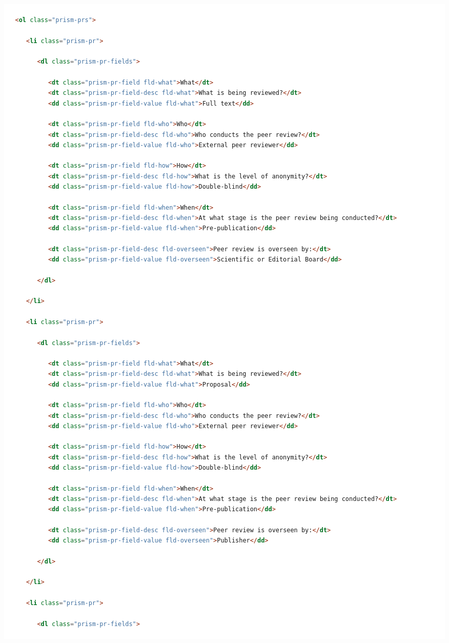 ```html
   
   <ol class="prism-prs">
   
      <li class="prism-pr">
      
         <dl class="prism-pr-fields">
         
            <dt class="prism-pr-field fld-what">What</dt>
            <dt class="prism-pr-field-desc fld-what">What is being reviewed?</dt> 
            <dd class="prism-pr-field-value fld-what">Full text</dd>

            <dt class="prism-pr-field fld-who">Who</dt> 
            <dt class="prism-pr-field-desc fld-who">Who conducts the peer review?</dt> 
            <dd class="prism-pr-field-value fld-who">External peer reviewer</dd>

            <dt class="prism-pr-field fld-how">How</dt>
            <dt class="prism-pr-field-desc fld-how">What is the level of anonymity?</dt> 
            <dd class="prism-pr-field-value fld-how">Double-blind</dd>

            <dt class="prism-pr-field fld-when">When</dt>
            <dt class="prism-pr-field-desc fld-when">At what stage is the peer review being conducted?</dt> 
            <dd class="prism-pr-field-value fld-when">Pre-publication</dd>

            <dt class="prism-pr-field-desc fld-overseen">Peer review is overseen by:</dt>
            <dd class="prism-pr-field-value fld-overseen">Scientific or Editorial Board</dd>
            
         </dl>
         
      </li>
   
      <li class="prism-pr">
      
         <dl class="prism-pr-fields">
         
            <dt class="prism-pr-field fld-what">What</dt>
            <dt class="prism-pr-field-desc fld-what">What is being reviewed?</dt> 
            <dd class="prism-pr-field-value fld-what">Proposal</dd>

            <dt class="prism-pr-field fld-who">Who</dt> 
            <dt class="prism-pr-field-desc fld-who">Who conducts the peer review?</dt> 
            <dd class="prism-pr-field-value fld-who">External peer reviewer</dd>
 
            <dt class="prism-pr-field fld-how">How</dt>
            <dt class="prism-pr-field-desc fld-how">What is the level of anonymity?</dt> 
            <dd class="prism-pr-field-value fld-how">Double-blind</dd>

            <dt class="prism-pr-field fld-when">When</dt>
            <dt class="prism-pr-field-desc fld-when">At what stage is the peer review being conducted?</dt> 
            <dd class="prism-pr-field-value fld-when">Pre-publication</dd>

            <dt class="prism-pr-field-desc fld-overseen">Peer review is overseen by:</dt>
            <dd class="prism-pr-field-value fld-overseen">Publisher</dd>
            
         </dl>
         
      </li>
   
      <li class="prism-pr">
      
         <dl class="prism-pr-fields">
         
```